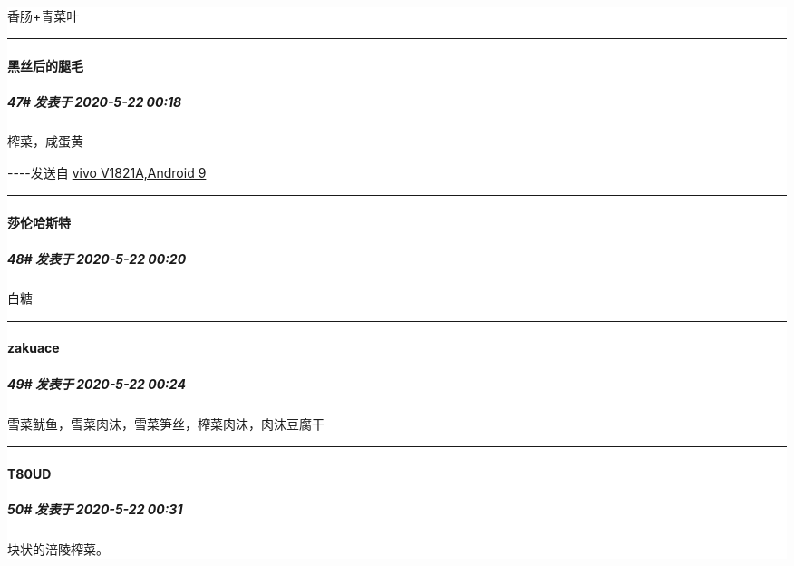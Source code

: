 


香肠+青菜叶







*****

####  黑丝后的腿毛  
##### 47#       发表于 2020-5-22 00:18




榨菜，咸蛋黄


----发送自 [vivo V1821A,Android 9](http://stage1.5j4m.com/?1.33)







*****

####  莎伦哈斯特  
##### 48#       发表于 2020-5-22 00:20




白糖







*****

####  zakuace  
##### 49#       发表于 2020-5-22 00:24




雪菜鱿鱼，雪菜肉沫，雪菜笋丝，榨菜肉沫，肉沫豆腐干







*****

####  T80UD  
##### 50#       发表于 2020-5-22 00:31




块状的涪陵榨菜。
